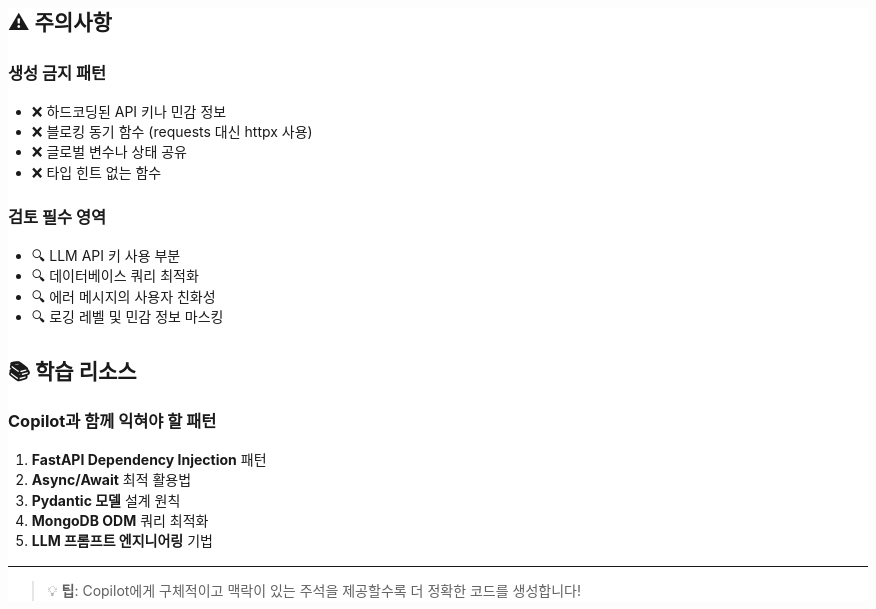 ## ⚠️ 주의사항

### 생성 금지 패턴
- ❌ 하드코딩된 API 키나 민감 정보
- ❌ 블로킹 동기 함수 (requests 대신 httpx 사용)
- ❌ 글로벌 변수나 상태 공유
- ❌ 타입 힌트 없는 함수

### 검토 필수 영역
- 🔍 LLM API 키 사용 부분
- 🔍 데이터베이스 쿼리 최적화
- 🔍 에러 메시지의 사용자 친화성
- 🔍 로깅 레벨 및 민감 정보 마스킹

## 📚 학습 리소스

### Copilot과 함께 익혀야 할 패턴
1. **FastAPI Dependency Injection** 패턴
2. **Async/Await** 최적 활용법
3. **Pydantic 모델** 설계 원칙
4. **MongoDB ODM** 쿼리 최적화
5. **LLM 프롬프트 엔지니어링** 기법

---

> 💡 **팁**: Copilot에게 구체적이고 맥락이 있는 주석을 제공할수록 더 정확한 코드를 생성합니다!
